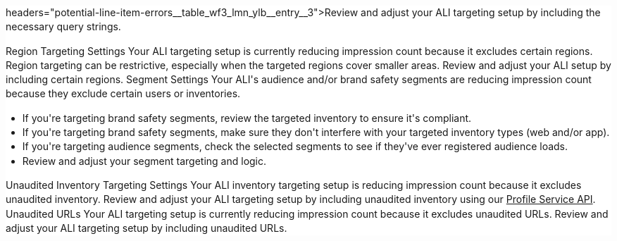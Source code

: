 headers="potential-line-item-errors__table_wf3_lmn_ylb__entry__3">Review
and adjust your ALI targeting setup by including the necessary query
strings.</td>
</tr>
<tr class="odd row">
<td class="entry"
headers="potential-line-item-errors__table_wf3_lmn_ylb__entry__1">Region
Targeting Settings</td>
<td class="entry"
headers="potential-line-item-errors__table_wf3_lmn_ylb__entry__2">Your
ALI targeting setup is currently reducing impression count because it
excludes certain regions. Region targeting can be restrictive,
especially when the targeted regions cover smaller areas.</td>
<td class="entry"
headers="potential-line-item-errors__table_wf3_lmn_ylb__entry__3">Review
and adjust your ALI setup by including certain regions.</td>
</tr>
<tr class="even row">
<td class="entry"
headers="potential-line-item-errors__table_wf3_lmn_ylb__entry__1">Segment
Settings</td>
<td class="entry"
headers="potential-line-item-errors__table_wf3_lmn_ylb__entry__2">Your
ALI's audience and/or brand safety segments are reducing impression
count because they exclude certain users or inventories.</td>
<td class="entry"
headers="potential-line-item-errors__table_wf3_lmn_ylb__entry__3"><ul>
<li>If you're targeting brand safety segments, review the targeted
inventory to ensure it's compliant.</li>
<li>If you're targeting brand safety segments, make sure they don't
interfere with your targeted inventory types (web and/or app).</li>
<li>If you're targeting audience segments, check the selected segments
to see if they've ever registered audience loads.</li>
<li>Review and adjust your segment targeting and logic.</li>
</ul></td>
</tr>
<tr class="odd row">
<td class="entry"
headers="potential-line-item-errors__table_wf3_lmn_ylb__entry__1">Unaudited
Inventory Targeting Settings</td>
<td class="entry"
headers="potential-line-item-errors__table_wf3_lmn_ylb__entry__2">Your
ALI inventory targeting setup is reducing impression count because it
excludes unaudited inventory.</td>
<td class="entry"
headers="potential-line-item-errors__table_wf3_lmn_ylb__entry__3">Review
and adjust your ALI targeting setup by including unaudited inventory
using our <a
href="xandr-api/profile-service.md"
class="xref" target="_blank">Profile Service API</a>.</td>
</tr>
<tr class="even row">
<td class="entry"
headers="potential-line-item-errors__table_wf3_lmn_ylb__entry__1">Unaudited
URLs</td>
<td class="entry"
headers="potential-line-item-errors__table_wf3_lmn_ylb__entry__2">Your
ALI targeting setup is currently reducing impression count because it
excludes unaudited URLs.</td>
<td class="entry"
headers="potential-line-item-errors__table_wf3_lmn_ylb__entry__3">Review
and adjust your ALI targeting setup by including unaudited URLs.</td>
</tr>
<tr class="odd row">